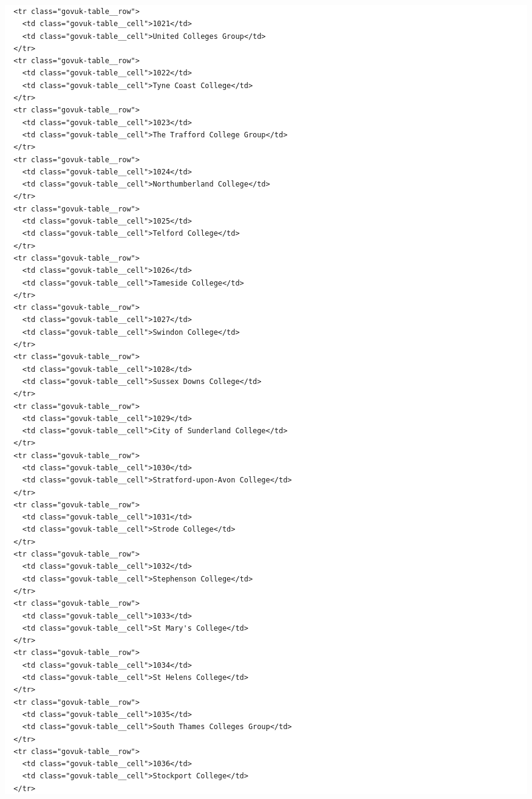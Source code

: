       <tr class="govuk-table__row">
        <td class="govuk-table__cell">1021</td>
        <td class="govuk-table__cell">United Colleges Group</td>
      </tr>
      <tr class="govuk-table__row">
        <td class="govuk-table__cell">1022</td>
        <td class="govuk-table__cell">Tyne Coast College</td>
      </tr>
      <tr class="govuk-table__row">
        <td class="govuk-table__cell">1023</td>
        <td class="govuk-table__cell">The Trafford College Group</td>
      </tr>
      <tr class="govuk-table__row">
        <td class="govuk-table__cell">1024</td>
        <td class="govuk-table__cell">Northumberland College</td>
      </tr>
      <tr class="govuk-table__row">
        <td class="govuk-table__cell">1025</td>
        <td class="govuk-table__cell">Telford College</td>
      </tr>
      <tr class="govuk-table__row">
        <td class="govuk-table__cell">1026</td>
        <td class="govuk-table__cell">Tameside College</td>
      </tr>
      <tr class="govuk-table__row">
        <td class="govuk-table__cell">1027</td>
        <td class="govuk-table__cell">Swindon College</td>
      </tr>
      <tr class="govuk-table__row">
        <td class="govuk-table__cell">1028</td>
        <td class="govuk-table__cell">Sussex Downs College</td>
      </tr>
      <tr class="govuk-table__row">
        <td class="govuk-table__cell">1029</td>
        <td class="govuk-table__cell">City of Sunderland College</td>
      </tr>
      <tr class="govuk-table__row">
        <td class="govuk-table__cell">1030</td>
        <td class="govuk-table__cell">Stratford-upon-Avon College</td>
      </tr>
      <tr class="govuk-table__row">
        <td class="govuk-table__cell">1031</td>
        <td class="govuk-table__cell">Strode College</td>
      </tr>
      <tr class="govuk-table__row">
        <td class="govuk-table__cell">1032</td>
        <td class="govuk-table__cell">Stephenson College</td>
      </tr>
      <tr class="govuk-table__row">
        <td class="govuk-table__cell">1033</td>
        <td class="govuk-table__cell">St Mary's College</td>
      </tr>
      <tr class="govuk-table__row">
        <td class="govuk-table__cell">1034</td>
        <td class="govuk-table__cell">St Helens College</td>
      </tr>
      <tr class="govuk-table__row">
        <td class="govuk-table__cell">1035</td>
        <td class="govuk-table__cell">South Thames Colleges Group</td>
      </tr>
      <tr class="govuk-table__row">
        <td class="govuk-table__cell">1036</td>
        <td class="govuk-table__cell">Stockport College</td>
      </tr>